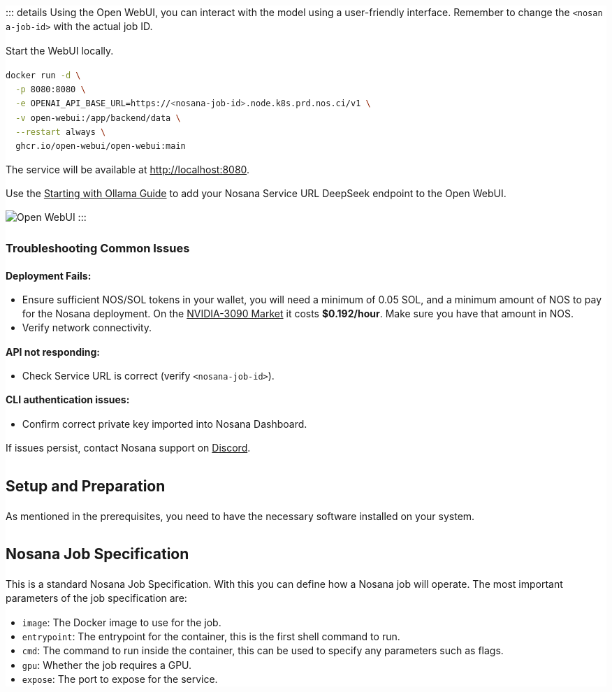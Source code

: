 ::: details
Using the Open WebUI, you can interact with the model using a user-friendly interface.
Remember to change the `<nosana-job-id>` with the actual job ID.

Start the WebUI locally.

```sh
docker run -d \
  -p 8080:8080 \
  -e OPENAI_API_BASE_URL=https://<nosana-job-id>.node.k8s.prd.nos.ci/v1 \
  -v open-webui:/app/backend/data \
  --restart always \
  ghcr.io/open-webui/open-webui:main
```

The service will be available at [http://localhost:8080](http://localhost:8080).

Use the [Starting with Ollama Guide](https://docs.openwebui.com/getting-started/quick-start/starting-with-ollama/) to add your Nosana Service URL DeepSeek endpoint to the Open WebUI.

![Open WebUI](./Open_WebUI_qwen_r1.png)
:::

### Troubleshooting Common Issues

**Deployment Fails:**

- Ensure sufficient NOS/SOL tokens in your wallet, you will need a minimum of 0.05 SOL, and a minimum amount of NOS to pay for the Nosana deployment. On the [NVIDIA-3090 Market](https://dashboard.nosana.com/markets/CA5pMpqkYFKtme7K31pNB1s62X2SdhEv1nN9RdxKCpuQ) it costs **$0.192/hour**. Make sure you have that amount in NOS.
- Verify network connectivity.

**API not responding:**

- Check Service URL is correct (verify `<nosana-job-id>`).

**CLI authentication issues:**

- Confirm correct private key imported into Nosana Dashboard.

If issues persist, contact Nosana support on [Discord](https://discord.gg/nosana).

## Setup and Preparation

As mentioned in the prerequisites, you need to have the necessary software installed on your system.

## Nosana Job Specification

This is a standard Nosana Job Specification. With this you can define how a Nosana job will operate.
The most important parameters of the job specification are:

- `image`: The Docker image to use for the job.
- `entrypoint`: The entrypoint for the container, this is the first shell command to run.
- `cmd`: The command to run inside the container, this can be used to specify any parameters such as flags.
- `gpu`: Whether the job requires a GPU.
- `expose`: The port to expose for the service.
